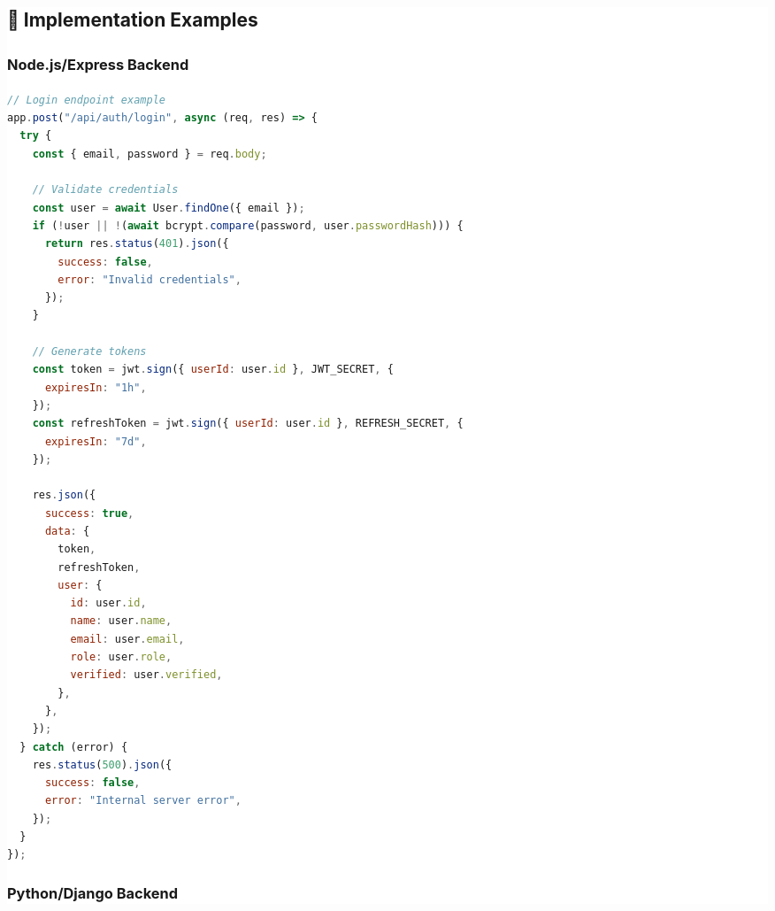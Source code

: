 ## 📝 Implementation Examples

### Node.js/Express Backend

```javascript
// Login endpoint example
app.post("/api/auth/login", async (req, res) => {
  try {
    const { email, password } = req.body;

    // Validate credentials
    const user = await User.findOne({ email });
    if (!user || !(await bcrypt.compare(password, user.passwordHash))) {
      return res.status(401).json({
        success: false,
        error: "Invalid credentials",
      });
    }

    // Generate tokens
    const token = jwt.sign({ userId: user.id }, JWT_SECRET, {
      expiresIn: "1h",
    });
    const refreshToken = jwt.sign({ userId: user.id }, REFRESH_SECRET, {
      expiresIn: "7d",
    });

    res.json({
      success: true,
      data: {
        token,
        refreshToken,
        user: {
          id: user.id,
          name: user.name,
          email: user.email,
          role: user.role,
          verified: user.verified,
        },
      },
    });
  } catch (error) {
    res.status(500).json({
      success: false,
      error: "Internal server error",
    });
  }
});
```

### Python/Django Backend

